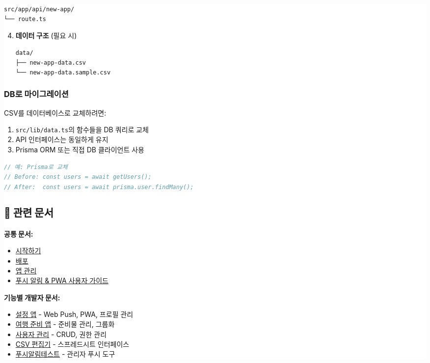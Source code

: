    ```
   src/app/api/new-app/
   └── route.ts
   ```

4. **데이터 구조** (필요 시)
   ```
   data/
   ├── new-app-data.csv
   └── new-app-data.sample.csv
   ```

### DB로 마이그레이션

CSV를 데이터베이스로 교체하려면:

1. `src/lib/data.ts`의 함수들을 DB 쿼리로 교체
2. API 인터페이스는 동일하게 유지
3. Prisma ORM 또는 직접 DB 클라이언트 사용

```typescript
// 예: Prisma로 교체
// Before: const users = await getUsers();
// After:  const users = await prisma.user.findMany();
```

## 🔗 관련 문서

**공통 문서:**

- [시작하기](getting-started.md)
- [배포](deployment.md)
- [앱 관리](app-management.md)
- [푸시 알림 & PWA 사용자 가이드](push-pwa-user-guide.md)

**기능별 개발자 문서:**

- [설정 앱](../src/app/dashboard/settings/README.md) - Web Push, PWA, 프로필 관리
- [여행 준비 앱](../src/app/dashboard/travel-prep/README.md) - 준비물 관리, 그룹화
- [사용자 관리](../src/app/dashboard/users/README.md) - CRUD, 권한 관리
- [CSV 편집기](../src/app/dashboard/csv-editor/README.md) - 스프레드시트 인터페이스
- [푸시알림테스트](../src/app/dashboard/admin/push-test/README.md) - 관리자 푸시 도구
